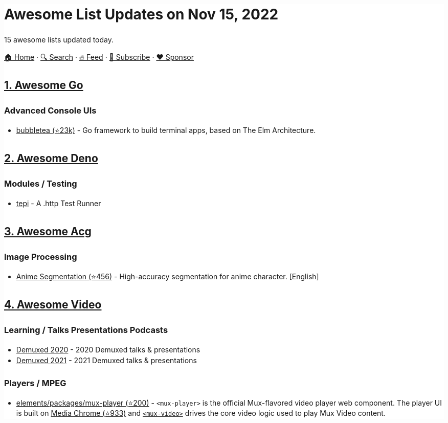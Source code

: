 # Awesome List Updates on Nov 15, 2022

15 awesome lists updated today.

[🏠 Home](/README.md) · [🔍 Search](https://www.trackawesomelist.com/search/) · [🔥 Feed](https://www.trackawesomelist.com/rss.xml) · [📮 Subscribe](https://trackawesomelist.us17.list-manage.com/subscribe?u=d2f0117aa829c83a63ec63c2f&id=36a103854c) · [❤️  Sponsor](https://github.com/sponsors/theowenyoung)



## [1. Awesome Go](/content/avelino/awesome-go/README.md)

### Advanced Console UIs

*   [bubbletea (⭐23k)](https://github.com/charmbracelet/bubbletea) - Go framework to build terminal apps, based on The Elm Architecture.

## [2. Awesome Deno](/content/denolib/awesome-deno/README.md)

### Modules / Testing

*   [tepi](https://deno.land/x/tepi) - A .http Test Runner

## [3. Awesome Acg](/content/soruly/awesome-acg/README.md)

### Image Processing

*   [Anime Segmentation (⭐456)](https://github.com/SkyTNT/anime-segmentation) - High-accuracy segmentation for anime character. \[English]

## [4. Awesome Video](/content/krzemienski/awesome-video/README.md)

### Learning / Talks Presentations Podcasts

*   [Demuxed 2020](https://www.youtube.com/playlist?list=PLkyaYNWEKcOcDlGjEbpxBe4woCJGHrarN)  - 2020 Demuxed talks & presentations
*   [Demuxed 2021](https://www.youtube.com/playlist?list=PLkyaYNWEKcOfD1GYFxFbZXDP03XM-cZPg)  - 2021 Demuxed talks & presentations

### Players / MPEG

*   [elements/packages/mux-player (⭐200)](https://github.com/muxinc/elements/tree/main/packages/mux-player)  - `<mux-player>` is the official Mux-flavored video player web component. The player UI is built on [Media Chrome (⭐933)](https://github.com/muxinc/media-chrome) and [`<mux-video>`](https://github.com/muxinc/elements/tree/main/packages/mux-video) drives the core video logic used to play Mux Video content.
